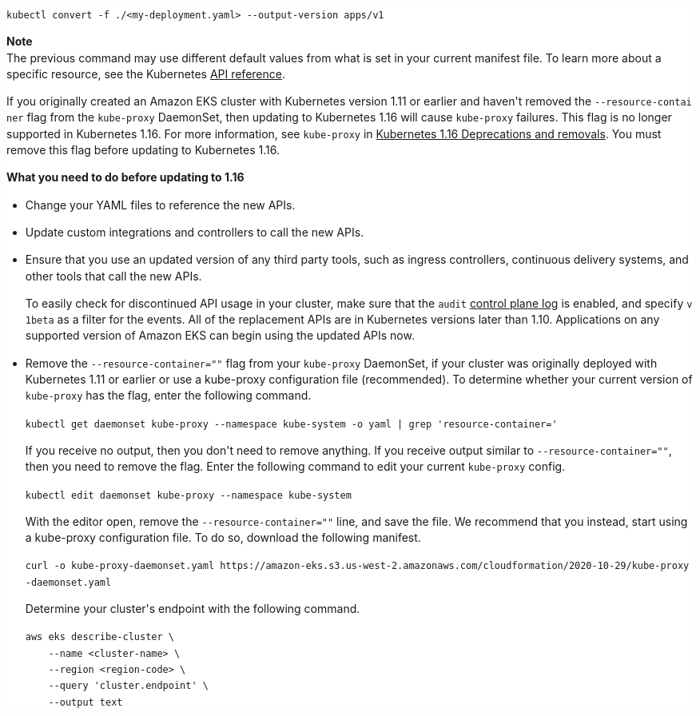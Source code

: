   ```
  kubectl convert -f ./<my-deployment.yaml> --output-version apps/v1
  ```
**Note**  
The previous command may use different default values from what is set in your current manifest file\. To learn more about a specific resource, see the Kubernetes [API reference](https://kubernetes.io/docs/reference/#api-reference)\.

If you originally created an Amazon EKS cluster with Kubernetes version 1\.11 or earlier and haven't removed the `--resource-container` flag from the `kube-proxy` DaemonSet, then updating to Kubernetes 1\.16 will cause `kube-proxy` failures\. This flag is no longer supported in Kubernetes 1\.16\. For more information, see `kube-proxy` in [Kubernetes 1\.16 Deprecations and removals](https://github.com/kubernetes/kubernetes/blob/master/CHANGELOG/CHANGELOG-1.16.md#deprecations-and-removals)\. You must remove this flag before updating to Kubernetes 1\.16\.<a name="1-16-do-now"></a>

**What you need to do before updating to 1\.16**
+ Change your YAML files to reference the new APIs\.
+ Update custom integrations and controllers to call the new APIs\.
+ Ensure that you use an updated version of any third party tools, such as ingress controllers, continuous delivery systems, and other tools that call the new APIs\.

  To easily check for discontinued API usage in your cluster, make sure that the `audit` [control plane log](control-plane-logs.md) is enabled, and specify `v1beta` as a filter for the events\. All of the replacement APIs are in Kubernetes versions later than 1\.10\. Applications on any supported version of Amazon EKS can begin using the updated APIs now\.
+ Remove the `--resource-container=""` flag from your `kube-proxy` DaemonSet, if your cluster was originally deployed with Kubernetes 1\.11 or earlier or use a kube\-proxy configuration file \(recommended\)\. To determine whether your current version of `kube-proxy` has the flag, enter the following command\.

  ```
  kubectl get daemonset kube-proxy --namespace kube-system -o yaml | grep 'resource-container='
  ```

  If you receive no output, then you don't need to remove anything\. If you receive output similar to `--resource-container=""`, then you need to remove the flag\. Enter the following command to edit your current `kube-proxy` config\.

  ```
  kubectl edit daemonset kube-proxy --namespace kube-system
  ```

  With the editor open, remove the `--resource-container=""` line, and save the file\. We recommend that you instead, start using a kube\-proxy configuration file\. To do so, download the following manifest\.

  ```
  curl -o kube-proxy-daemonset.yaml https://amazon-eks.s3.us-west-2.amazonaws.com/cloudformation/2020-10-29/kube-proxy-daemonset.yaml
  ```

  Determine your cluster's endpoint with the following command\.

  ```
  aws eks describe-cluster \
      --name <cluster-name> \
      --region <region-code> \
      --query 'cluster.endpoint' \
      --output text
  ```
